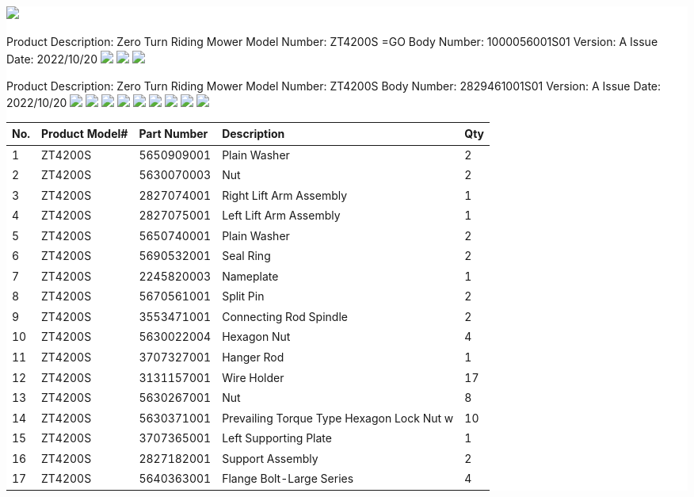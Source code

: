 ![](https://cdn.mathpix.com/cropped/2025_08_04_05fc5f02187d1609904fg-01.jpg?height=1657&width=2504&top_left_y=275&top_left_x=113)

Product Description: Zero Turn Riding Mower
Model Number: ZT4200S
=GO
Body Number: 1000056001S01
Version: A
Issue Date: 2022/10/20
![](https://cdn.mathpix.com/cropped/2025_08_04_05fc5f02187d1609904fg-02.jpg?height=1542&width=2399&top_left_y=348&top_left_x=195)
![](https://cdn.mathpix.com/cropped/2025_08_04_05fc5f02187d1609904fg-04.jpg?height=1609&width=2030&top_left_y=292&top_left_x=305)
![](https://cdn.mathpix.com/cropped/2025_08_04_05fc5f02187d1609904fg-05.jpg?height=1109&width=1664&top_left_y=542&top_left_x=686)

Product Description: Zero Turn Riding Mower Model Number: ZT4200S
Body Number: 2829461001S01
Version: A
Issue Date: 2022/10/20
![](https://cdn.mathpix.com/cropped/2025_08_04_05fc5f02187d1609904fg-06.jpg?height=1399&width=2824&top_left_y=397&top_left_x=65)
![](https://cdn.mathpix.com/cropped/2025_08_04_05fc5f02187d1609904fg-07.jpg?height=993&width=2704&top_left_y=663&top_left_x=110)
![](https://cdn.mathpix.com/cropped/2025_08_04_05fc5f02187d1609904fg-08.jpg?height=1191&width=1563&top_left_y=501&top_left_x=688)
![](https://cdn.mathpix.com/cropped/2025_08_04_05fc5f02187d1609904fg-09.jpg?height=1672&width=1698&top_left_y=253&top_left_x=598)
![](https://cdn.mathpix.com/cropped/2025_08_04_05fc5f02187d1609904fg-10.jpg?height=1810&width=1847&top_left_y=143&top_left_x=524)
![](https://cdn.mathpix.com/cropped/2025_08_04_05fc5f02187d1609904fg-11.jpg?height=1478&width=2138&top_left_y=380&top_left_x=535)
![](https://cdn.mathpix.com/cropped/2025_08_04_05fc5f02187d1609904fg-12.jpg?height=1598&width=2288&top_left_y=346&top_left_x=124)
![](https://cdn.mathpix.com/cropped/2025_08_04_05fc5f02187d1609904fg-13.jpg?height=1541&width=1541&top_left_y=363&top_left_x=721)
![](https://cdn.mathpix.com/cropped/2025_08_04_05fc5f02187d1609904fg-14.jpg?height=1601&width=1650&top_left_y=330&top_left_x=540)

| No. | Product Model\# | Part Number | Description | Qty |
| :--- | :--- | :--- | :--- | :--- |
| 1 | ZT4200S | 5650909001 | Plain Washer | 2 |
| 2 | ZT4200S | 5630070003 | Nut | 2 |
| 3 | ZT4200S | 2827074001 | Right Lift Arm Assembly | 1 |
| 4 | ZT4200S | 2827075001 | Left Lift Arm Assembly | 1 |
| 5 | ZT4200S | 5650740001 | Plain Washer | 2 |
| 6 | ZT4200S | 5690532001 | Seal Ring | 2 |
| 7 | ZT4200S | 2245820003 | Nameplate | 1 |
| 8 | ZT4200S | 5670561001 | Split Pin | 2 |
| 9 | ZT4200S | 3553471001 | Connecting Rod Spindle | 2 |
| 10 | ZT4200S | 5630022004 | Hexagon Nut | 4 |
| 11 | ZT4200S | 3707327001 | Hanger Rod | 1 |
| 12 | ZT4200S | 3131157001 | Wire Holder | 17 |
| 13 | ZT4200S | 5630267001 | Nut | 8 |
| 14 | ZT4200S | 5630371001 | Prevailing Torque Type Hexagon Lock Nut w | 10 |
| 15 | ZT4200S | 3707365001 | Left Supporting Plate | 1 |
| 16 | ZT4200S | 2827182001 | Support Assembly | 2 |
| 17 | ZT4200S | 5640363001 | Flange Bolt-Large Series | 4 |